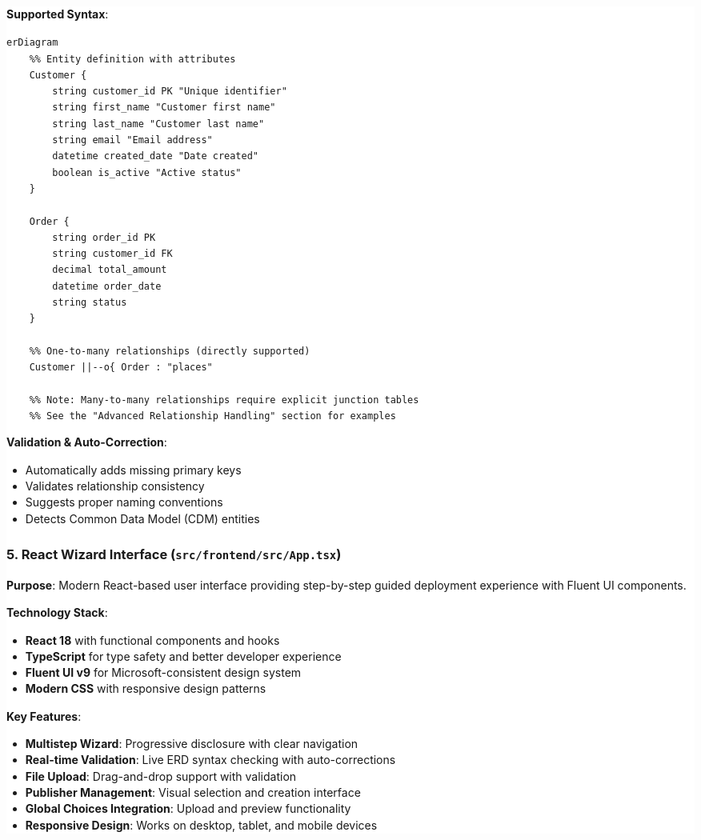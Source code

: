 **Supported Syntax**:
```mermaid
erDiagram
    %% Entity definition with attributes
    Customer {
        string customer_id PK "Unique identifier"
        string first_name "Customer first name"
        string last_name "Customer last name"
        string email "Email address"
        datetime created_date "Date created"
        boolean is_active "Active status"
    }
    
    Order {
        string order_id PK
        string customer_id FK
        decimal total_amount
        datetime order_date
        string status
    }
    
    %% One-to-many relationships (directly supported)
    Customer ||--o{ Order : "places"
    
    %% Note: Many-to-many relationships require explicit junction tables
    %% See the "Advanced Relationship Handling" section for examples
```

**Validation & Auto-Correction**:
- Automatically adds missing primary keys
- Validates relationship consistency
- Suggests proper naming conventions
- Detects Common Data Model (CDM) entities


### 5. React Wizard Interface (`src/frontend/src/App.tsx`)

**Purpose**: Modern React-based user interface providing step-by-step guided deployment experience with Fluent UI components.

**Technology Stack**:
- **React 18** with functional components and hooks
- **TypeScript** for type safety and better developer experience
- **Fluent UI v9** for Microsoft-consistent design system
- **Modern CSS** with responsive design patterns

**Key Features**:
- **Multistep Wizard**: Progressive disclosure with clear navigation
- **Real-time Validation**: Live ERD syntax checking with auto-corrections
- **File Upload**: Drag-and-drop support with validation
- **Publisher Management**: Visual selection and creation interface
- **Global Choices Integration**: Upload and preview functionality
- **Responsive Design**: Works on desktop, tablet, and mobile devices
